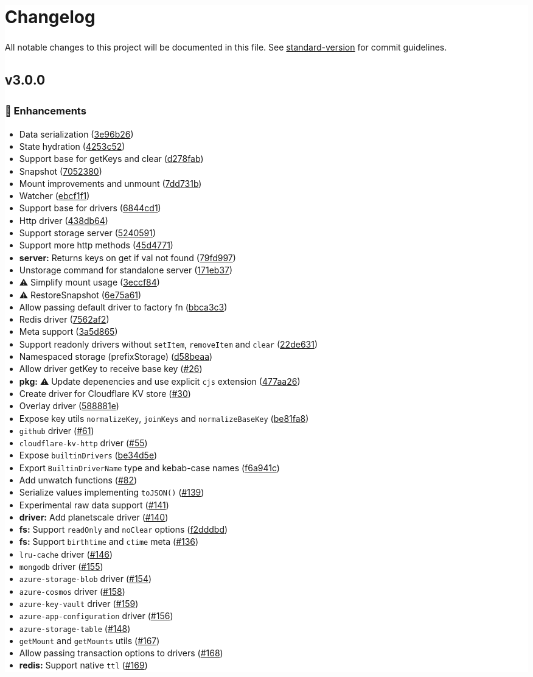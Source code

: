 # Changelog

All notable changes to this project will be documented in this file. See [standard-version](https://github.com/conventional-changelog/standard-version) for commit guidelines.

## v3.0.0


### 🚀 Enhancements

- Data serialization ([3e96b26](https://github.com/unjs/unstorage/commit/3e96b26))
- State hydration ([4253c52](https://github.com/unjs/unstorage/commit/4253c52))
- Support base for getKeys and clear ([d278fab](https://github.com/unjs/unstorage/commit/d278fab))
- Snapshot ([7052380](https://github.com/unjs/unstorage/commit/7052380))
- Mount improvements and unmount ([7dd731b](https://github.com/unjs/unstorage/commit/7dd731b))
- Watcher ([ebcf1f1](https://github.com/unjs/unstorage/commit/ebcf1f1))
- Support base for drivers ([6844cd1](https://github.com/unjs/unstorage/commit/6844cd1))
- Http driver ([438db64](https://github.com/unjs/unstorage/commit/438db64))
- Support storage server ([5240591](https://github.com/unjs/unstorage/commit/5240591))
- Support more http methods ([45d4771](https://github.com/unjs/unstorage/commit/45d4771))
- **server:** Returns keys on get if val not found ([79fd997](https://github.com/unjs/unstorage/commit/79fd997))
- Unstorage command for standalone server ([171eb37](https://github.com/unjs/unstorage/commit/171eb37))
- ⚠️  Simplify mount usage ([3eccf84](https://github.com/unjs/unstorage/commit/3eccf84))
- ⚠️  RestoreSnapshot ([6e75a61](https://github.com/unjs/unstorage/commit/6e75a61))
- Allow passing default driver to factory fn ([bbca3c3](https://github.com/unjs/unstorage/commit/bbca3c3))
- Redis driver ([7562af2](https://github.com/unjs/unstorage/commit/7562af2))
- Meta support ([3a5d865](https://github.com/unjs/unstorage/commit/3a5d865))
- Support readonly drivers without `setItem`, `removeItem` and `clear` ([22de631](https://github.com/unjs/unstorage/commit/22de631))
- Namespaced storage (prefixStorage) ([d58beaa](https://github.com/unjs/unstorage/commit/d58beaa))
- Allow driver getKey to receive base key ([#26](https://github.com/unjs/unstorage/pull/26))
- **pkg:** ⚠️  Update depenencies and use explicit `cjs` extension ([477aa26](https://github.com/unjs/unstorage/commit/477aa26))
- Create driver for Cloudflare KV store ([#30](https://github.com/unjs/unstorage/pull/30))
- Overlay driver ([588881e](https://github.com/unjs/unstorage/commit/588881e))
- Expose key utils `normalizeKey`, `joinKeys` and `normalizeBaseKey` ([be81fa8](https://github.com/unjs/unstorage/commit/be81fa8))
- `github` driver ([#61](https://github.com/unjs/unstorage/pull/61))
- `cloudflare-kv-http` driver ([#55](https://github.com/unjs/unstorage/pull/55))
- Expose `builtinDrivers` ([be34d5e](https://github.com/unjs/unstorage/commit/be34d5e))
- Export `BuiltinDriverName` type and kebab-case names ([f6a941c](https://github.com/unjs/unstorage/commit/f6a941c))
- Add unwatch functions ([#82](https://github.com/unjs/unstorage/pull/82))
- Serialize values implementing `toJSON()` ([#139](https://github.com/unjs/unstorage/pull/139))
- Experimental raw data support ([#141](https://github.com/unjs/unstorage/pull/141))
- **driver:** Add planetscale driver ([#140](https://github.com/unjs/unstorage/pull/140))
- **fs:** Support `readOnly` and `noClear` options ([f2dddbd](https://github.com/unjs/unstorage/commit/f2dddbd))
- **fs:** Support `birthtime` and `ctime` meta ([#136](https://github.com/unjs/unstorage/pull/136))
- `lru-cache` driver ([#146](https://github.com/unjs/unstorage/pull/146))
- `mongodb` driver ([#155](https://github.com/unjs/unstorage/pull/155))
- `azure-storage-blob` driver ([#154](https://github.com/unjs/unstorage/pull/154))
- `azure-cosmos` driver ([#158](https://github.com/unjs/unstorage/pull/158))
- `azure-key-vault` driver ([#159](https://github.com/unjs/unstorage/pull/159))
- `azure-app-configuration` driver ([#156](https://github.com/unjs/unstorage/pull/156))
- `azure-storage-table` ([#148](https://github.com/unjs/unstorage/pull/148))
- `getMount` and `getMounts` utils ([#167](https://github.com/unjs/unstorage/pull/167))
- Allow passing transaction options to drivers ([#168](https://github.com/unjs/unstorage/pull/168))
- **redis:** Support native `ttl` ([#169](https://github.com/unjs/unstorage/pull/169))